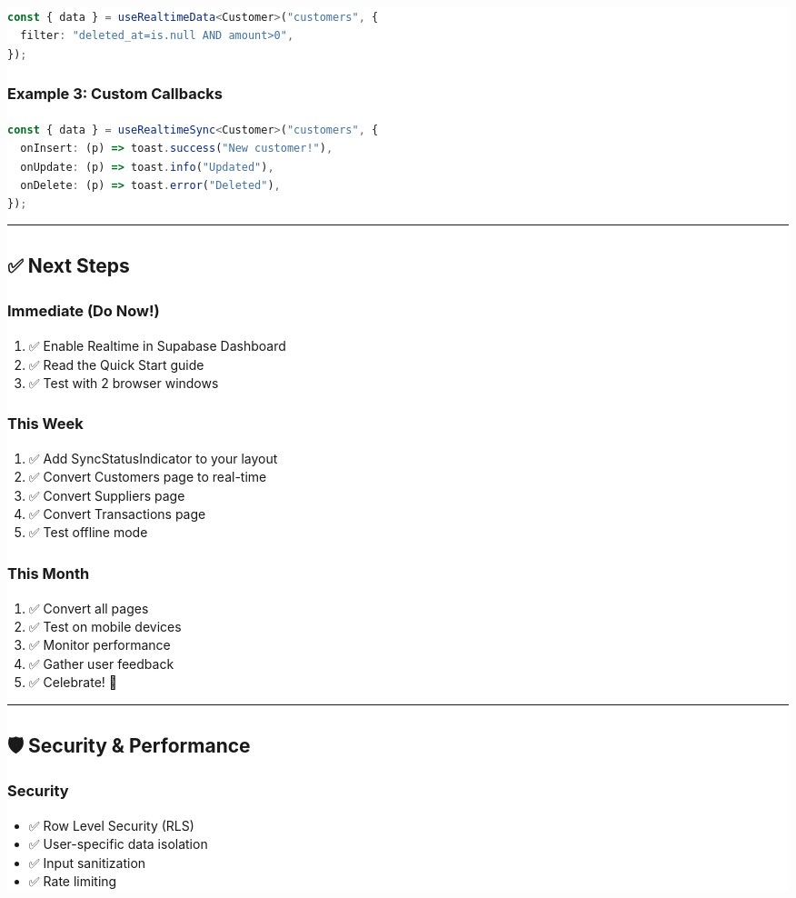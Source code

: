 ```typescript
const { data } = useRealtimeData<Customer>("customers", {
  filter: "deleted_at=is.null AND amount>0",
});
```

### Example 3: Custom Callbacks

```typescript
const { data } = useRealtimeSync<Customer>("customers", {
  onInsert: (p) => toast.success("New customer!"),
  onUpdate: (p) => toast.info("Updated"),
  onDelete: (p) => toast.error("Deleted"),
});
```

---

## ✅ Next Steps

### Immediate (Do Now!)

1. ✅ Enable Realtime in Supabase Dashboard
2. ✅ Read the Quick Start guide
3. ✅ Test with 2 browser windows

### This Week

1. ✅ Add SyncStatusIndicator to your layout
2. ✅ Convert Customers page to real-time
3. ✅ Convert Suppliers page
4. ✅ Convert Transactions page
5. ✅ Test offline mode

### This Month

1. ✅ Convert all pages
2. ✅ Test on mobile devices
3. ✅ Monitor performance
4. ✅ Gather user feedback
5. ✅ Celebrate! 🎉

---

## 🛡️ Security & Performance

### Security

- ✅ Row Level Security (RLS)
- ✅ User-specific data isolation
- ✅ Input sanitization
- ✅ Rate limiting
